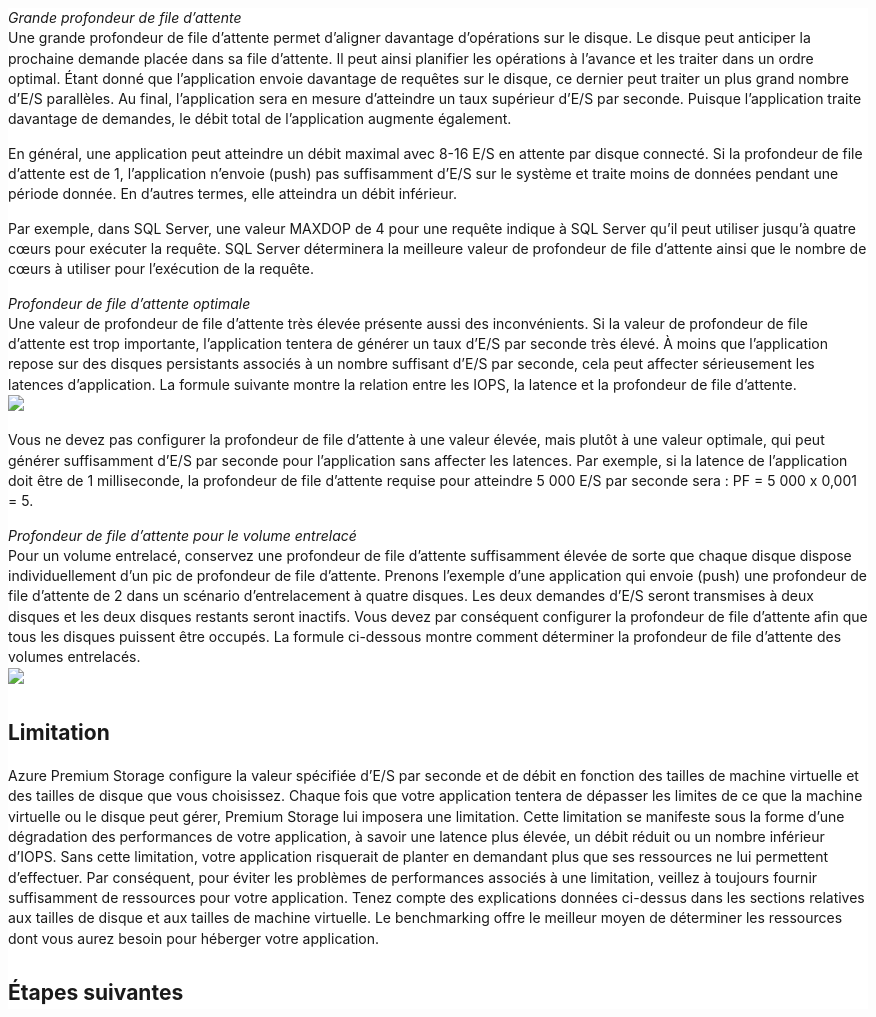 *Grande profondeur de file d’attente*  
Une grande profondeur de file d’attente permet d’aligner davantage d’opérations sur le disque. Le disque peut anticiper la prochaine demande placée dans sa file d’attente. Il peut ainsi planifier les opérations à l’avance et les traiter dans un ordre optimal. Étant donné que l’application envoie davantage de requêtes sur le disque, ce dernier peut traiter un plus grand nombre d’E/S parallèles. Au final, l’application sera en mesure d’atteindre un taux supérieur d’E/S par seconde. Puisque l’application traite davantage de demandes, le débit total de l’application augmente également.

En général, une application peut atteindre un débit maximal avec 8-16 E/S en attente par disque connecté. Si la profondeur de file d’attente est de 1, l’application n’envoie (push) pas suffisamment d’E/S sur le système et traite moins de données pendant une période donnée. En d’autres termes, elle atteindra un débit inférieur.

Par exemple, dans SQL Server, une valeur MAXDOP de 4 pour une requête indique à SQL Server qu’il peut utiliser jusqu’à quatre cœurs pour exécuter la requête. SQL Server déterminera la meilleure valeur de profondeur de file d’attente ainsi que le nombre de cœurs à utiliser pour l’exécution de la requête.

*Profondeur de file d’attente optimale*  
Une valeur de profondeur de file d’attente très élevée présente aussi des inconvénients. Si la valeur de profondeur de file d’attente est trop importante, l’application tentera de générer un taux d’E/S par seconde très élevé. À moins que l’application repose sur des disques persistants associés à un nombre suffisant d’E/S par seconde, cela peut affecter sérieusement les latences d’application. La formule suivante montre la relation entre les IOPS, la latence et la profondeur de file d’attente.  
    ![](media/premium-storage-performance/image6.png)

Vous ne devez pas configurer la profondeur de file d’attente à une valeur élevée, mais plutôt à une valeur optimale, qui peut générer suffisamment d’E/S par seconde pour l’application sans affecter les latences. Par exemple, si la latence de l’application doit être de 1 milliseconde, la profondeur de file d’attente requise pour atteindre 5 000 E/S par seconde sera : PF = 5 000 x 0,001 = 5.

*Profondeur de file d’attente pour le volume entrelacé*  
Pour un volume entrelacé, conservez une profondeur de file d’attente suffisamment élevée de sorte que chaque disque dispose individuellement d’un pic de profondeur de file d’attente. Prenons l’exemple d’une application qui envoie (push) une profondeur de file d’attente de 2 dans un scénario d’entrelacement à quatre disques. Les deux demandes d’E/S seront transmises à deux disques et les deux disques restants seront inactifs. Vous devez par conséquent configurer la profondeur de file d’attente afin que tous les disques puissent être occupés. La formule ci-dessous montre comment déterminer la profondeur de file d’attente des volumes entrelacés.  
    ![](media/premium-storage-performance/image7.png)

## <a name="throttling"></a>Limitation

Azure Premium Storage configure la valeur spécifiée d’E/S par seconde et de débit en fonction des tailles de machine virtuelle et des tailles de disque que vous choisissez. Chaque fois que votre application tentera de dépasser les limites de ce que la machine virtuelle ou le disque peut gérer, Premium Storage lui imposera une limitation. Cette limitation se manifeste sous la forme d’une dégradation des performances de votre application, à savoir une latence plus élevée, un débit réduit ou un nombre inférieur d’IOPS. Sans cette limitation, votre application risquerait de planter en demandant plus que ses ressources ne lui permettent d’effectuer. Par conséquent, pour éviter les problèmes de performances associés à une limitation, veillez à toujours fournir suffisamment de ressources pour votre application. Tenez compte des explications données ci-dessus dans les sections relatives aux tailles de disque et aux tailles de machine virtuelle. Le benchmarking offre le meilleur moyen de déterminer les ressources dont vous aurez besoin pour héberger votre application.

## <a name="next-steps"></a>Étapes suivantes

